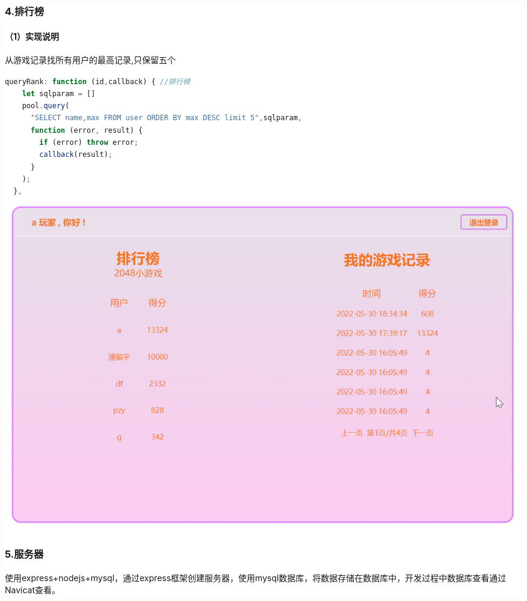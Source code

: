 ### 4.排行榜

#### 	（1）实现说明

从游戏记录找所有用户的最高记录,只保留五个

```js
queryRank: function (id,callback) { //排行榜
    let sqlparam = []
    pool.query(
      "SELECT name,max FROM user ORDER BY max DESC limit 5",sqlparam,
      function (error, result) {
        if (error) throw error;
        callback(result);
      }
    );
  },
```

![ ](readme.assets/image-20220531030655545.png)

### **5.服务器**

​		使用express+nodejs+mysql，通过express框架创建服务器，使用mysql数据库，将数据存储在数据库中，开发过程中数据库查看通过Navicat查看。

